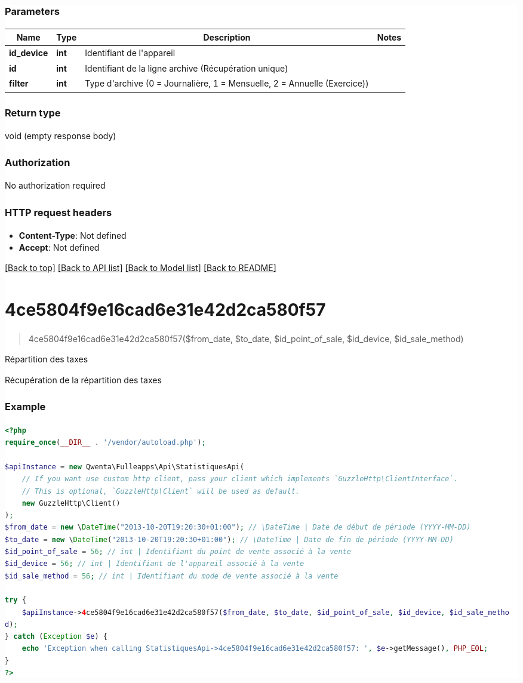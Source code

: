 ### Parameters

Name | Type | Description  | Notes
------------- | ------------- | ------------- | -------------
 **id_device** | **int**| Identifiant de l&#x27;appareil |
 **id** | **int**| Identifiant de la ligne archive (Récupération unique) |
 **filter** | **int**| Type d&#x27;archive (0 &#x3D; Journalière, 1 &#x3D; Mensuelle, 2 &#x3D; Annuelle (Exercice)) |

### Return type

void (empty response body)

### Authorization

No authorization required

### HTTP request headers

 - **Content-Type**: Not defined
 - **Accept**: Not defined

[[Back to top]](#) [[Back to API list]](../../README.md#documentation-for-api-endpoints) [[Back to Model list]](../../README.md#documentation-for-models) [[Back to README]](../../README.md)

# **4ce5804f9e16cad6e31e42d2ca580f57**
> 4ce5804f9e16cad6e31e42d2ca580f57($from_date, $to_date, $id_point_of_sale, $id_device, $id_sale_method)

Répartition des taxes

Récupération de la répartition des taxes

### Example
```php
<?php
require_once(__DIR__ . '/vendor/autoload.php');

$apiInstance = new Qwenta\Fulleapps\Api\StatistiquesApi(
    // If you want use custom http client, pass your client which implements `GuzzleHttp\ClientInterface`.
    // This is optional, `GuzzleHttp\Client` will be used as default.
    new GuzzleHttp\Client()
);
$from_date = new \DateTime("2013-10-20T19:20:30+01:00"); // \DateTime | Date de début de période (YYYY-MM-DD)
$to_date = new \DateTime("2013-10-20T19:20:30+01:00"); // \DateTime | Date de fin de période (YYYY-MM-DD)
$id_point_of_sale = 56; // int | Identifiant du point de vente associé à la vente
$id_device = 56; // int | Identifiant de l'appareil associé à la vente
$id_sale_method = 56; // int | Identifiant du mode de vente associé à la vente

try {
    $apiInstance->4ce5804f9e16cad6e31e42d2ca580f57($from_date, $to_date, $id_point_of_sale, $id_device, $id_sale_method);
} catch (Exception $e) {
    echo 'Exception when calling StatistiquesApi->4ce5804f9e16cad6e31e42d2ca580f57: ', $e->getMessage(), PHP_EOL;
}
?>
```

